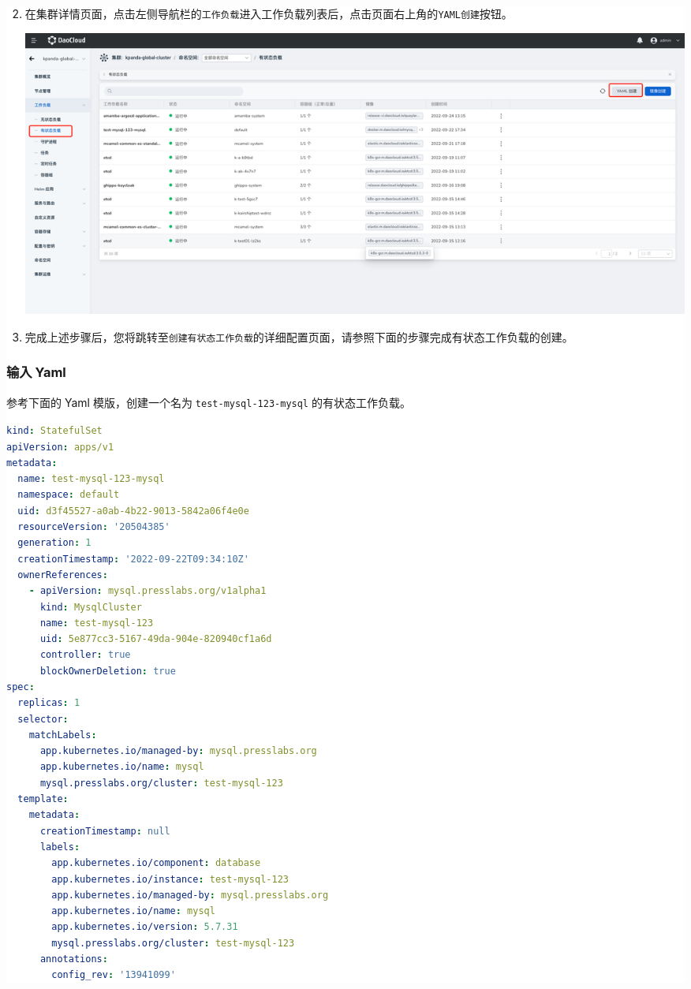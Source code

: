 2. 在集群详情页面，点击左侧导航栏的`工作负载`进入工作负载列表后，点击页面右上角的`YAML创建`按钮。

    ![工作负载](../../images/state09.png)

3. 完成上述步骤后，您将跳转至`创建有状态工作负载`的详细配置页面，请参照下面的步骤完成有状态工作负载的创建。

### 输入 Yaml

参考下面的 Yaml 模版，创建一个名为 `test-mysql-123-mysql` 的有状态工作负载。

```yaml
kind: StatefulSet
apiVersion: apps/v1
metadata:
  name: test-mysql-123-mysql
  namespace: default
  uid: d3f45527-a0ab-4b22-9013-5842a06f4e0e
  resourceVersion: '20504385'
  generation: 1
  creationTimestamp: '2022-09-22T09:34:10Z'
  ownerReferences:
    - apiVersion: mysql.presslabs.org/v1alpha1
      kind: MysqlCluster
      name: test-mysql-123
      uid: 5e877cc3-5167-49da-904e-820940cf1a6d
      controller: true
      blockOwnerDeletion: true
spec:
  replicas: 1
  selector:
    matchLabels:
      app.kubernetes.io/managed-by: mysql.presslabs.org
      app.kubernetes.io/name: mysql
      mysql.presslabs.org/cluster: test-mysql-123
  template:
    metadata:
      creationTimestamp: null
      labels:
        app.kubernetes.io/component: database
        app.kubernetes.io/instance: test-mysql-123
        app.kubernetes.io/managed-by: mysql.presslabs.org
        app.kubernetes.io/name: mysql
        app.kubernetes.io/version: 5.7.31
        mysql.presslabs.org/cluster: test-mysql-123
      annotations:
        config_rev: '13941099'
```